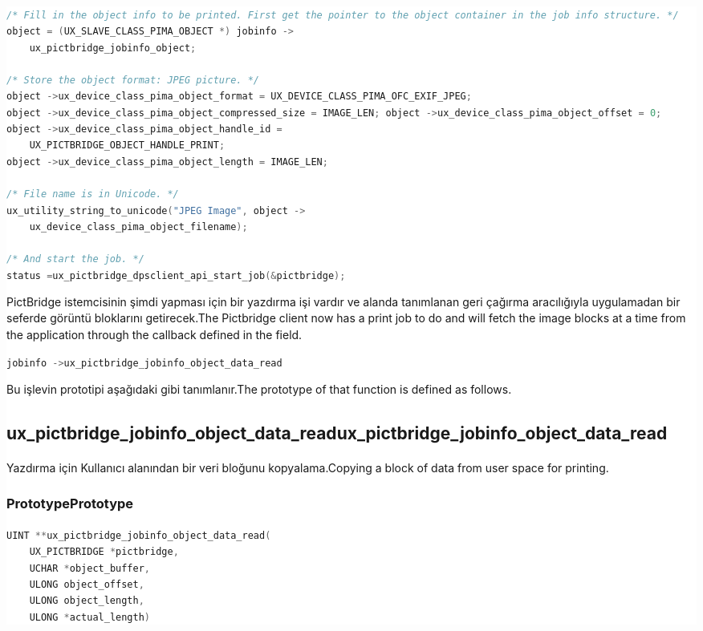 ```C
/* Fill in the object info to be printed. First get the pointer to the object container in the job info structure. */
object = (UX_SLAVE_CLASS_PIMA_OBJECT *) jobinfo ->
    ux_pictbridge_jobinfo_object;

/* Store the object format: JPEG picture. */
object ->ux_device_class_pima_object_format = UX_DEVICE_CLASS_PIMA_OFC_EXIF_JPEG;
object ->ux_device_class_pima_object_compressed_size = IMAGE_LEN; object ->ux_device_class_pima_object_offset = 0;
object ->ux_device_class_pima_object_handle_id =
    UX_PICTBRIDGE_OBJECT_HANDLE_PRINT;
object ->ux_device_class_pima_object_length = IMAGE_LEN;

/* File name is in Unicode. */
ux_utility_string_to_unicode("JPEG Image", object ->
    ux_device_class_pima_object_filename);

/* And start the job. */
status =ux_pictbridge_dpsclient_api_start_job(&pictbridge);
```

<span data-ttu-id="66871-130">PictBridge istemcisinin şimdi yapması için bir yazdırma işi vardır ve alanda tanımlanan geri çağırma aracılığıyla uygulamadan bir seferde görüntü bloklarını getirecek.</span><span class="sxs-lookup"><span data-stu-id="66871-130">The Pictbridge client now has a print job to do and will fetch the image blocks at a time from the application through the callback defined in the field.</span></span>

```C
jobinfo ->ux_pictbridge_jobinfo_object_data_read
```

<span data-ttu-id="66871-131">Bu işlevin prototipi aşağıdaki gibi tanımlanır.</span><span class="sxs-lookup"><span data-stu-id="66871-131">The prototype of that function is defined as follows.</span></span>

## <a name="ux_pictbridge_jobinfo_object_data_read"></a><span data-ttu-id="66871-132">ux_pictbridge_jobinfo_object_data_read</span><span class="sxs-lookup"><span data-stu-id="66871-132">ux_pictbridge_jobinfo_object_data_read</span></span>

<span data-ttu-id="66871-133">Yazdırma için Kullanıcı alanından bir veri bloğunu kopyalama.</span><span class="sxs-lookup"><span data-stu-id="66871-133">Copying a block of data from user space for printing.</span></span>

### <a name="prototype"></a><span data-ttu-id="66871-134">Prototype</span><span class="sxs-lookup"><span data-stu-id="66871-134">Prototype</span></span>

```C
UINT **ux_pictbridge_jobinfo_object_data_read(
    UX_PICTBRIDGE *pictbridge,
    UCHAR *object_buffer,
    ULONG object_offset,
    ULONG object_length,
    ULONG *actual_length)
```
